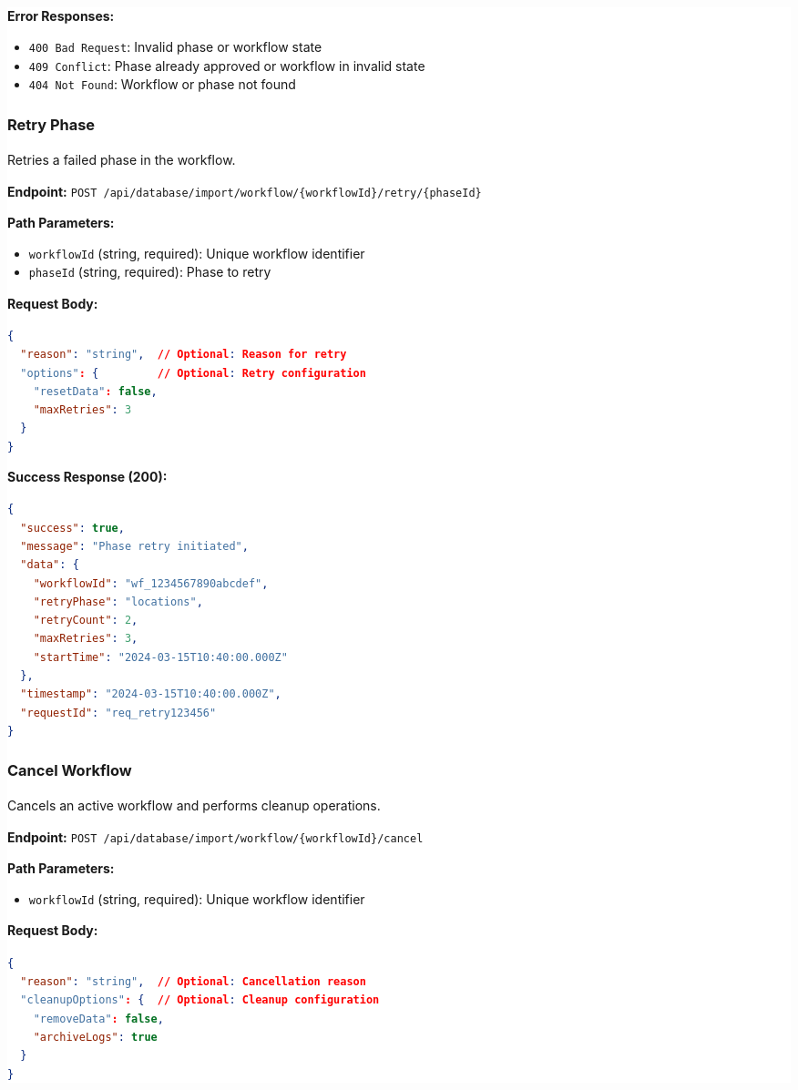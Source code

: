 **Error Responses:**
- `400 Bad Request`: Invalid phase or workflow state
- `409 Conflict`: Phase already approved or workflow in invalid state
- `404 Not Found`: Workflow or phase not found

### Retry Phase

Retries a failed phase in the workflow.

**Endpoint:** `POST /api/database/import/workflow/{workflowId}/retry/{phaseId}`

**Path Parameters:**
- `workflowId` (string, required): Unique workflow identifier
- `phaseId` (string, required): Phase to retry

**Request Body:**
```json
{
  "reason": "string",  // Optional: Reason for retry
  "options": {         // Optional: Retry configuration
    "resetData": false,
    "maxRetries": 3
  }
}
```

**Success Response (200):**
```json
{
  "success": true,
  "message": "Phase retry initiated",
  "data": {
    "workflowId": "wf_1234567890abcdef",
    "retryPhase": "locations",
    "retryCount": 2,
    "maxRetries": 3,
    "startTime": "2024-03-15T10:40:00.000Z"
  },
  "timestamp": "2024-03-15T10:40:00.000Z",
  "requestId": "req_retry123456"
}
```

### Cancel Workflow

Cancels an active workflow and performs cleanup operations.

**Endpoint:** `POST /api/database/import/workflow/{workflowId}/cancel`

**Path Parameters:**
- `workflowId` (string, required): Unique workflow identifier

**Request Body:**
```json
{
  "reason": "string",  // Optional: Cancellation reason
  "cleanupOptions": {  // Optional: Cleanup configuration
    "removeData": false,
    "archiveLogs": true
  }
}
```
